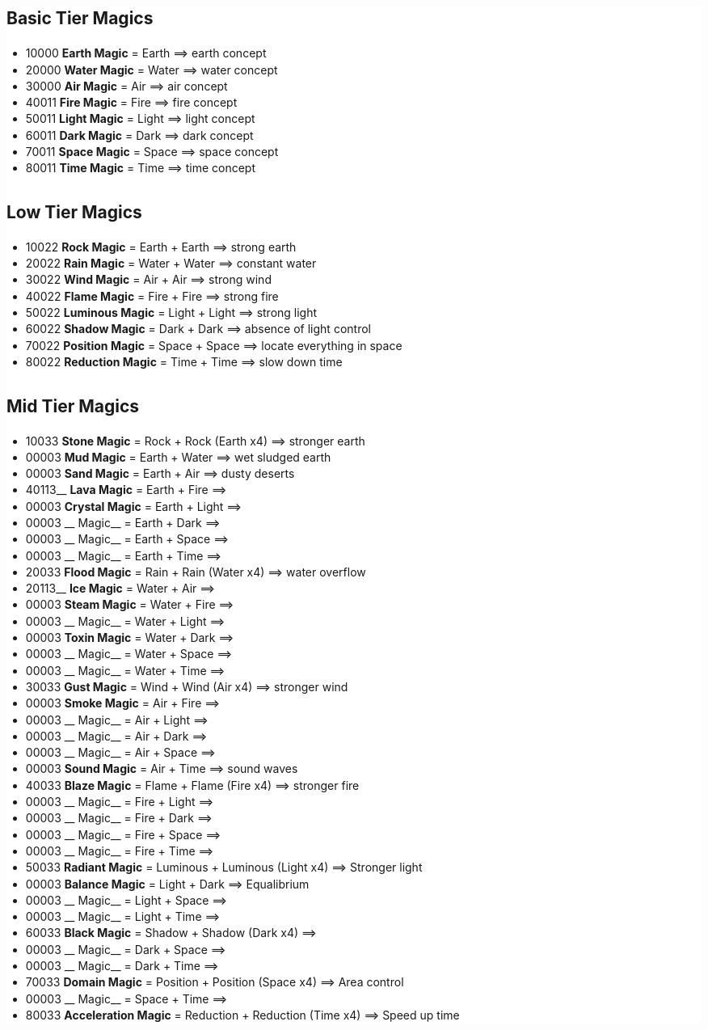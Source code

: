## Basic Tier Magics
- 10000 __Earth Magic__ = Earth ==>  earth concept
- 20000 __Water Magic__ = Water ==> water concept
- 30000 __Air Magic__ = Air ==> air concept
- 40011 __Fire Magic__ = Fire ==> fire concept
- 50011 __Light Magic__ = Light ==> light concept
- 60011 __Dark Magic__ = Dark ==> dark concept
- 70011 __Space Magic__ = Space ==> space concept
- 80011 __Time Magic__ = Time ==> time concept

## Low Tier Magics
- 10022 __Rock Magic__ = Earth + Earth ==> strong earth
- 20022 __Rain Magic__ = Water + Water ==> constant water
- 30022 __Wind Magic__ = Air + Air ==> strong wind
- 40022 __Flame Magic__ = Fire + Fire ==> strong fire
- 50022 __Luminous Magic__ = Light + Light ==> strong light
- 60022 __Shadow Magic__ = Dark + Dark ==> absence of light control
- 70022 __Position Magic__ = Space + Space ==> locate everything in space
- 80022 __Reduction Magic__ = Time + Time ==> slow down time

## Mid Tier Magics
- 10033 __Stone Magic__ = Rock + Rock (Earth x4) ==> stronger earth
- 00003 __Mud Magic__ = Earth + Water ==> wet sludged earth
- 00003 __Sand Magic__ = Earth + Air ==> dusty deserts
- 40113__ __Lava Magic__ = Earth + Fire ==> 
- 00003 __Crystal Magic__ = Earth + Light ==> 
- 00003 __ Magic__ = Earth + Dark ==> 
- 00003 __ Magic__ = Earth + Space ==> 
- 00003 __ Magic__ = Earth + Time ==> 
- 20033 __Flood Magic__ = Rain + Rain (Water x4) ==> water overflow
- 20113__ __Ice Magic__ = Water + Air ==> 
- 00003 __Steam Magic__ = Water + Fire ==> 
- 00003 __ Magic__ = Water + Light ==> 
- 00003 __Toxin Magic__ = Water + Dark ==> 
- 00003 __ Magic__ = Water + Space ==> 
- 00003 __ Magic__ = Water + Time ==> 
- 30033 __Gust Magic__ = Wind + Wind (Air x4) ==> stronger wind
- 00003 __Smoke Magic__ = Air + Fire ==> 
- 00003 __ Magic__ = Air + Light ==> 
- 00003 __ Magic__ = Air + Dark ==> 
- 00003 __ Magic__ = Air + Space ==> 
- 00003 __Sound Magic__ = Air + Time ==> sound waves
- 40033 __Blaze Magic__ = Flame + Flame (Fire x4) ==> stronger fire
- 00003 __ Magic__ = Fire + Light ==> 
- 00003 __ Magic__ = Fire + Dark ==> 
- 00003 __ Magic__ = Fire + Space ==> 
- 00003 __ Magic__ = Fire + Time ==> 
- 50033 __Radiant Magic__ = Luminous + Luminous (Light x4) ==> Stronger light
- 00003 __Balance Magic__ = Light + Dark ==> Equalibrium 
- 00003 __ Magic__ = Light + Space ==> 
- 00003 __ Magic__ = Light + Time ==> 
- 60033 __Black Magic__ = Shadow + Shadow (Dark x4) ==> 
- 00003 __ Magic__ = Dark + Space ==> 
- 00003 __ Magic__ = Dark + Time ==> 
- 70033 __Domain Magic__ = Position + Position (Space x4) ==> Area control
- 00003 __ Magic__ = Space + Time ==> 
- 80033 __Acceleration Magic__ = Reduction + Reduction (Time x4) ==> Speed up time
